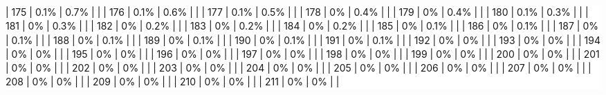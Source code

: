 | 175 | 0.1% | 0.7% |  |
| 176 | 0.1% | 0.6% |  |
| 177 | 0.1% | 0.5% |  |
| 178 | 0% | 0.4% |  |
| 179 | 0% | 0.4% |  |
| 180 | 0.1% | 0.3% |  |
| 181 | 0% | 0.3% |  |
| 182 | 0% | 0.2% |  |
| 183 | 0% | 0.2% |  |
| 184 | 0% | 0.2% |  |
| 185 | 0% | 0.1% |  |
| 186 | 0% | 0.1% |  |
| 187 | 0% | 0.1% |  |
| 188 | 0% | 0.1% |  |
| 189 | 0% | 0.1% |  |
| 190 | 0% | 0.1% |  |
| 191 | 0% | 0.1% |  |
| 192 | 0% | 0% |  |
| 193 | 0% | 0% |  |
| 194 | 0% | 0% |  |
| 195 | 0% | 0% |  |
| 196 | 0% | 0% |  |
| 197 | 0% | 0% |  |
| 198 | 0% | 0% |  |
| 199 | 0% | 0% |  |
| 200 | 0% | 0% |  |
| 201 | 0% | 0% |  |
| 202 | 0% | 0% |  |
| 203 | 0% | 0% |  |
| 204 | 0% | 0% |  |
| 205 | 0% | 0% |  |
| 206 | 0% | 0% |  |
| 207 | 0% | 0% |  |
| 208 | 0% | 0% |  |
| 209 | 0% | 0% |  |
| 210 | 0% | 0% |  |
| 211 | 0% | 0% |  |